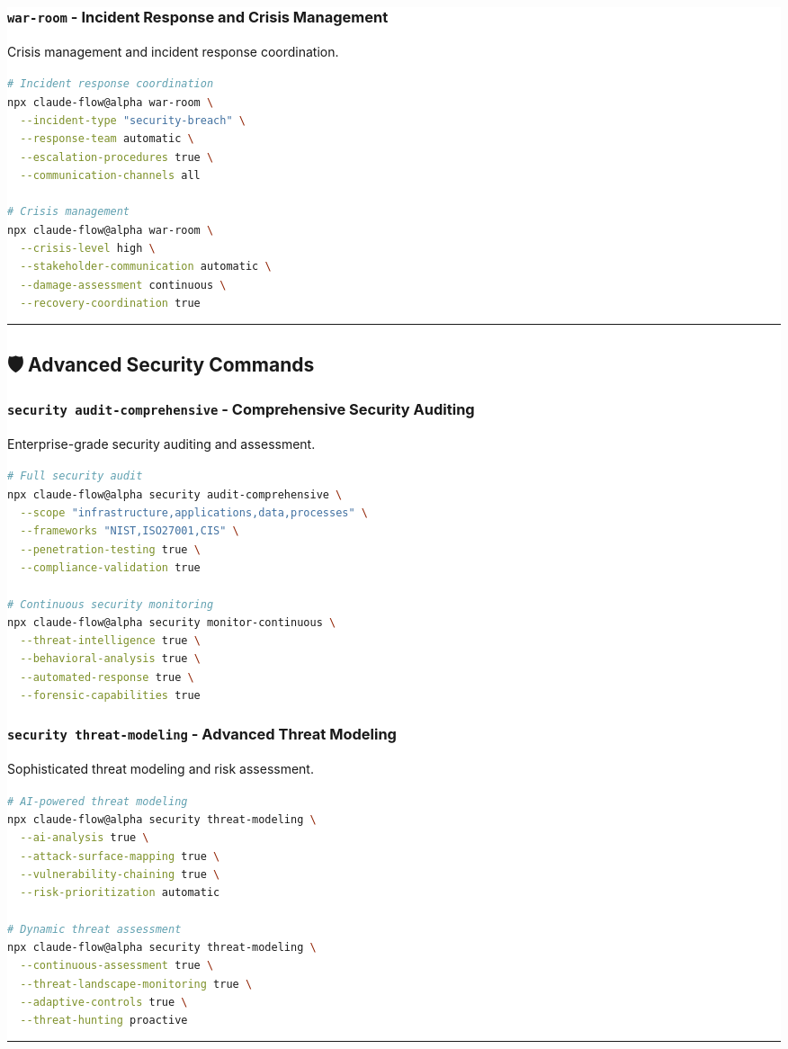 ### `war-room` - Incident Response and Crisis Management
Crisis management and incident response coordination.

```bash
# Incident response coordination
npx claude-flow@alpha war-room \
  --incident-type "security-breach" \
  --response-team automatic \
  --escalation-procedures true \
  --communication-channels all

# Crisis management
npx claude-flow@alpha war-room \
  --crisis-level high \
  --stakeholder-communication automatic \
  --damage-assessment continuous \
  --recovery-coordination true
```

---

## 🛡️ Advanced Security Commands

### `security audit-comprehensive` - Comprehensive Security Auditing
Enterprise-grade security auditing and assessment.

```bash
# Full security audit
npx claude-flow@alpha security audit-comprehensive \
  --scope "infrastructure,applications,data,processes" \
  --frameworks "NIST,ISO27001,CIS" \
  --penetration-testing true \
  --compliance-validation true

# Continuous security monitoring
npx claude-flow@alpha security monitor-continuous \
  --threat-intelligence true \
  --behavioral-analysis true \
  --automated-response true \
  --forensic-capabilities true
```

### `security threat-modeling` - Advanced Threat Modeling
Sophisticated threat modeling and risk assessment.

```bash
# AI-powered threat modeling
npx claude-flow@alpha security threat-modeling \
  --ai-analysis true \
  --attack-surface-mapping true \
  --vulnerability-chaining true \
  --risk-prioritization automatic

# Dynamic threat assessment
npx claude-flow@alpha security threat-modeling \
  --continuous-assessment true \
  --threat-landscape-monitoring true \
  --adaptive-controls true \
  --threat-hunting proactive
```

---